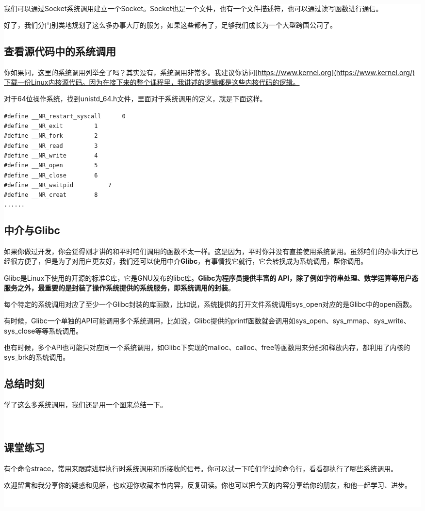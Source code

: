我们可以通过Socket系统调用建立一个Socket。Socket也是一个文件，也有一个文件描述符，也可以通过读写函数进行通信。

好了，我们分门别类地规划了这么多办事大厅的服务，如果这些都有了，足够我们成长为一个大型跨国公司了。

## 查看源代码中的系统调用

你如果问，这里的系统调用列举全了吗？其实没有，系统调用非常多。我建议你访问[https://www.kernel.org](https://www.kernel.org/)下载一份Linux内核源代码。因为在接下来的整个课程里，我讲述的逻辑都是这些内核代码的逻辑。

对于64位操作系统，找到unistd_64.h文件，里面对于系统调用的定义，就是下面这样。

```
#define __NR_restart_syscall	  0
#define __NR_exit		  1
#define __NR_fork		  2
#define __NR_read		  3
#define __NR_write		  4
#define __NR_open		  5
#define __NR_close		  6
#define __NR_waitpid		  7
#define __NR_creat		  8
......

```

## 中介与Glibc

如果你做过开发，你会觉得刚才讲的和平时咱们调用的函数不太一样。这是因为，平时你并没有直接使用系统调用。虽然咱们的办事大厅已经很方便了，但是为了对用户更友好，我们还可以使用中介**Glibc**，有事情找它就行，它会转换成为系统调用，帮你调用。

Glibc是Linux下使用的开源的标准C库，它是GNU发布的libc库。**Glibc为程序员提供丰富的 API，除了例如字符串处理、数学运算等用户态服务之外，最重要的是封装了操作系统提供的系统服务，即系统调用的封装**。

每个特定的系统调用对应了至少一个Glibc封装的库函数，比如说，系统提供的打开文件系统调用sys_open对应的是Glibc中的open函数。

有时候，Glibc一个单独的API可能调用多个系统调用，比如说，Glibc提供的printf函数就会调用如sys_open、sys_mmap、sys_write、sys_close等等系统调用。

也有时候，多个API也可能只对应同一个系统调用，如Glibc下实现的malloc、calloc、free等函数用来分配和释放内存，都利用了内核的sys_brk的系统调用。

## 总结时刻

学了这么多系统调用，我们还是用一个图来总结一下。

<img src="https://static001.geekbang.org/resource/image/ff/f0/ffb6847b94cb0fd086095ac263ac4ff0.jpg" alt="">

## 课堂练习

有个命令strace，常用来跟踪进程执行时系统调用和所接收的信号。你可以试一下咱们学过的命令行，看看都执行了哪些系统调用。

欢迎留言和我分享你的疑惑和见解，也欢迎你收藏本节内容，反复研读。你也可以把今天的内容分享给你的朋友，和他一起学习、进步。

<img src="https://static001.geekbang.org/resource/image/8c/37/8c0a95fa07a8b9a1abfd394479bdd637.jpg" alt="">
